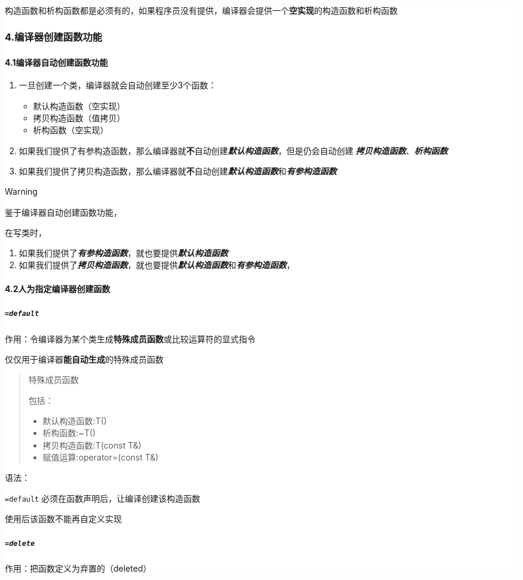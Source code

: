 构造函数和析构函数都是必须有的，如果程序员没有提供，编译器会提供一个**空实现**的构造函数和析构函数





### 4.编译器创建函数功能

#### 4.1编译器自动创建函数功能

1. 一旦创建一个类，编译器就会自动创建至少3个函数：

   - 默认构造函数（空实现）
   - 拷贝构造函数（值拷贝）
   - 析构函数（空实现）

2. 如果我们提供了有参构造函数，那么编译器就**不**自动创建***默认构造函数***，但是仍会自动创建 ***拷贝构造函数***、***析构函数***

3. 如果我们提供了拷贝构造函数，那么编译器就**不**自动创建***默认构造函数***和***有参构造函数***

   

> [!WARNING]
>
> 鉴于编译器自动创建函数功能，
>
> 在写类时，
>
> 1. 如果我们提供了***有参构造函数***，就也要提供***默认构造函数***
> 2. 如果我们提供了***拷贝构造函数***，就也要提供***默认构造函数***和***有参构造函数***，



#### 4.2人为指定编译器创建函数

##### **`=default`**

作用：令编译器为某个类生成**特殊成员函数**或比较运算符的显式指令

仅仅用于编译器**能自动生成**的特殊成员函数  

> 特殊成员函数
>
> 包括：
>
> - 默认构造函数:T()
> - 析构函数:~T()
> - 拷贝构造函数:T(const T&)
> - 赋值运算:operator=(const T&) 

语法：

`=default` 必须在函数声明后，让编译创建该构造函数

使用后该函数不能再自定义实现  



##### `=delete   `

作用：把函数定义为弃置的（deleted）  
